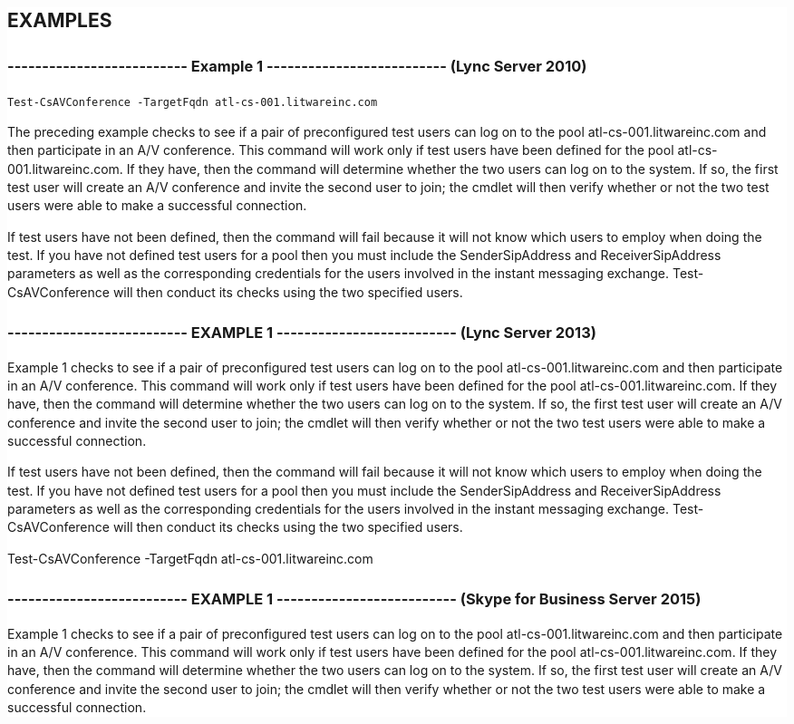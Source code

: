 

## EXAMPLES

### -------------------------- Example 1 -------------------------- (Lync Server 2010)
```
Test-CsAVConference -TargetFqdn atl-cs-001.litwareinc.com
```

The preceding example checks to see if a pair of preconfigured test users can log on to the pool atl-cs-001.litwareinc.com and then participate in an A/V conference.
This command will work only if test users have been defined for the pool atl-cs-001.litwareinc.com.
If they have, then the command will determine whether the two users can log on to the system.
If so, the first test user will create an A/V conference and invite the second user to join; the cmdlet will then verify whether or not the two test users were able to make a successful connection.

If test users have not been defined, then the command will fail because it will not know which users to employ when doing the test.
If you have not defined test users for a pool then you must include the SenderSipAddress and ReceiverSipAddress parameters as well as the corresponding credentials for the users involved in the instant messaging exchange.
Test-CsAVConference will then conduct its checks using the two specified users.

### -------------------------- EXAMPLE 1 -------------------------- (Lync Server 2013)
```

```

Example 1 checks to see if a pair of preconfigured test users can log on to the pool atl-cs-001.litwareinc.com and then participate in an A/V conference.
This command will work only if test users have been defined for the pool atl-cs-001.litwareinc.com.
If they have, then the command will determine whether the two users can log on to the system.
If so, the first test user will create an A/V conference and invite the second user to join; the cmdlet will then verify whether or not the two test users were able to make a successful connection.

If test users have not been defined, then the command will fail because it will not know which users to employ when doing the test.
If you have not defined test users for a pool then you must include the SenderSipAddress and ReceiverSipAddress parameters as well as the corresponding credentials for the users involved in the instant messaging exchange.
Test-CsAVConference will then conduct its checks using the two specified users.

Test-CsAVConference -TargetFqdn atl-cs-001.litwareinc.com

### -------------------------- EXAMPLE 1 -------------------------- (Skype for Business Server 2015)
```

```

Example 1 checks to see if a pair of preconfigured test users can log on to the pool atl-cs-001.litwareinc.com and then participate in an A/V conference.
This command will work only if test users have been defined for the pool atl-cs-001.litwareinc.com.
If they have, then the command will determine whether the two users can log on to the system.
If so, the first test user will create an A/V conference and invite the second user to join; the cmdlet will then verify whether or not the two test users were able to make a successful connection.
